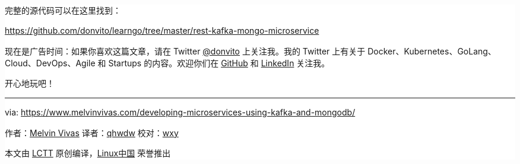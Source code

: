 
完整的源代码可以在这里找到：


<https://github.com/donvito/learngo/tree/master/rest-kafka-mongo-microservice>


现在是广告时间：如果你喜欢这篇文章，请在 Twitter [@donvito](https://twitter.com/donvito) 上关注我。我的 Twitter 上有关于 Docker、Kubernetes、GoLang、Cloud、DevOps、Agile 和 Startups 的内容。欢迎你们在 [GitHub](https://github.com/donvito) 和 [LinkedIn](https://www.linkedin.com/in/melvinvivas/) 关注我。


开心地玩吧！




---


via: <https://www.melvinvivas.com/developing-microservices-using-kafka-and-mongodb/>


作者：[Melvin Vivas](https://www.melvinvivas.com/author/melvin/)  译者：[qhwdw](https://github.com/qhwdw) 校对：[wxy](https://github.com/wxy)


本文由 [LCTT](https://github.com/LCTT/TranslateProject) 原创编译，[Linux中国](https://linux.cn/) 荣誉推出